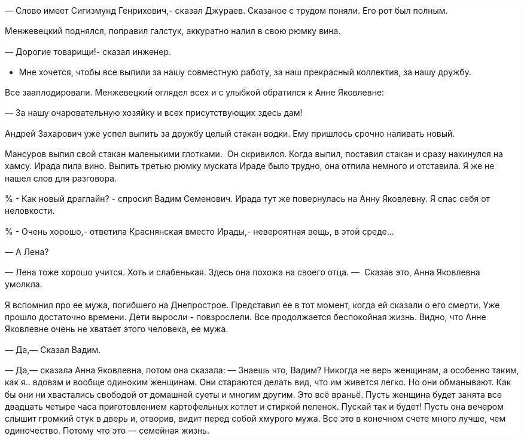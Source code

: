 — Слово имеет Сигизмунд Генрихович,- сказал Джураев.
Сказаное с трудом поняли.
Его рот был полным.

Менжевецкий поднялся, поправил галстук, аккуратно налил в свою рюмку вина.

— Дорогие товарищи!- сказал инженер.
- Мне хочется, чтобы все выпили за нашу совместную работу, за наш прекрасный коллектив, за нашу дружбу.

Все зааплодировали.
Менжевецкий оглядел всех и с улыбкой обратился к Анне Яковлевне:

— За нашу очаровательную хозяйку и всех присутствующих здесь дам!

Андрей Захарович уже успел выпить за дружбу целый стакан водки.
Ему пришлось срочно наливать новый.

Мансуров выпил свой стакан маленькими глотками. 
Он скривился.
Когда выпил, поставил стакан и сразу накинулся на хамсу.
Ирада пила вино.
Выпить третью рюмку муската Ираде было трудно, она отпила немного и отставила.
Я же не нашел слов для разговора.

% - Как новый драглайн? - спросил Вадим Семенович.
Ирада тут же повернулась на Анну Яковлевну.
Я спас себя от неловкости.

% - Очень хорошо,- ответила Краснянская вместо Ирады,- невероятная вещь, в этой среде...

— А Лена?

— Лена тоже хорошо учится.
Хоть и слабенькая.
Здесь она похожа на своего отца.
—  Сказав это, Анна Яковлевна умолкла.

Я вспомнил про ее мужа, погибшего на Днепрострое.
Представил ее в тот момент, когда ей сказали о его смерти.
Уже прошло достаточно времени.
Дети выросли - повзрослели.
Все продолжается беспокойная жизнь.
Видно, что Анне Яковлевне очень не хватает этого человека, ее мужа.

— Да,— Сказал Вадим.

— Да,— сказала Анна Яковлевна, потом она сказала: — Знаешь что, Вадим?
Никогда не верь женщинам, а особенно таким, как я.. вдовам и вообще одиноким женщинам.
Они стараются делать вид, что им живется легко.
Но они обманывают.
Как бы они ни хвастались свободой от домашней суеты и многим другим.
Это всё враньё.
Пусть женщина будет занята все двадцать четыре часа приготовлением картофельных котлет и стиркой пеленок.
Пускай так и будет!
Пусть она вечером слышит громкий стук в дверь и, отворив, видит перед собой хмурого мужа.
Все это в конечном счете много лучше, чем одиночество.
Потому что это — семейная жизнь.
